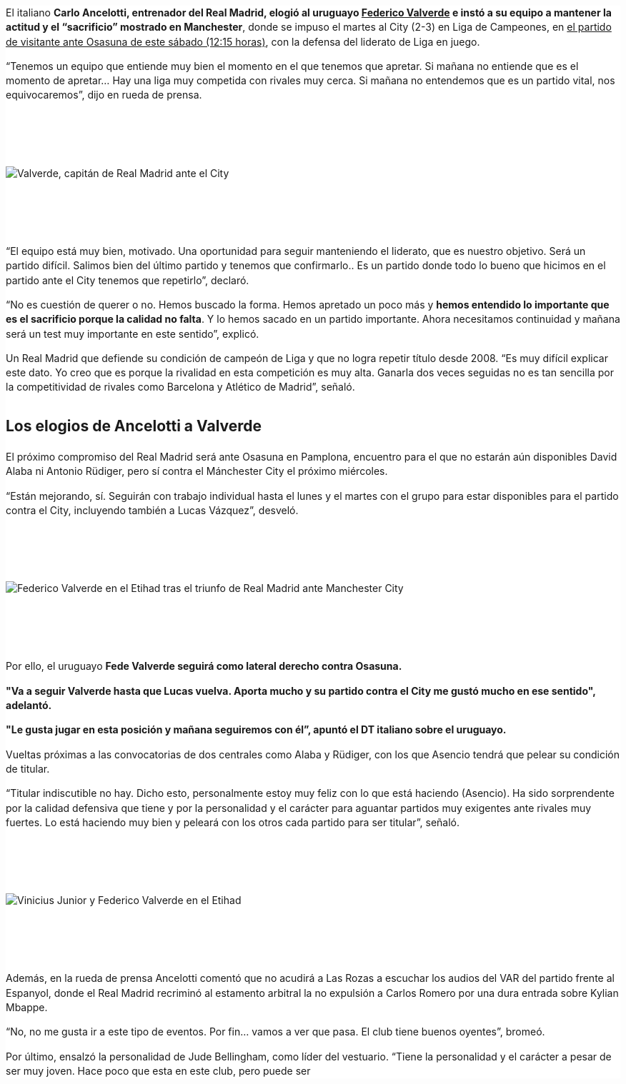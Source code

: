 <p>El italiano <strong>Carlo Ancelotti, entrenador del Real Madrid, elogió al uruguayo <a href="https://www.elobservador.com.uy/futbol-internacional/el-sufrimiento-federico-valverde-inglaterra-y-el-desafio-que-tendra-manchester-city-un-cambio-posicion-real-madrid-n5984482" rel="follow" target="_blank">Federico Valverde</a> e instó a su equipo a mantener la actitud y el “sacrificio” mostrado en Manchester</strong>, donde se impuso el martes al City (2-3) en Liga de Campeones, en <a href="https://www.elobservador.com.uy/futbol-internacional/osasuna-vs-real-madrid-dia-hora-y-donde-ver-federico-valverde-laliga-espana-n5984811" rel="follow" target="_blank">el partido de visitante ante Osasuna de este sábado (12:15 horas)</a>, con la defensa del liderato de Liga en juego.</p><p>“Tenemos un equipo que entiende muy bien el momento en el que tenemos que apretar. Si mañana no entiende que es el momento de apretar… Hay una liga muy competida con rivales muy cerca. Si mañana no entendemos que es un partido vital, nos equivocaremos”, dijo en rueda de prensa.</p><div style='height: 75px;'></div><img alt="Valverde, capitán de Real Madrid ante el City" data-td-src-property="https://media.elobservador.com.uy/p/102c03d36adab192e6ce67419b1ca33d/adjuntos/362/imagenes/100/597/0100597762/1000x0/smart/valverde-capitan-real-madrid-el-city.jpg" height="undefined" id="617487-Libre-1407457764_embed" src="https://media.elobservador.com.uy/p/102c03d36adab192e6ce67419b1ca33d/adjuntos/362/imagenes/100/597/0100597762/1000x0/smart/valverde-capitan-real-madrid-el-city.jpg" title="Valverde, capitán de Real Madrid ante el City" width="100%"/><div style='height: 75px;'></div><p>“El equipo está muy bien, motivado. Una oportunidad para seguir manteniendo el liderato, que es nuestro objetivo. Será un partido difícil. Salimos bien del último partido y tenemos que confirmarlo.. Es un partido donde todo lo bueno que hicimos en el partido ante el City tenemos que repetirlo”, declaró.</p><p>“No es cuestión de querer o no. Hemos buscado la forma. Hemos apretado un poco más y <strong>hemos entendido lo importante que es el sacrificio porque la calidad no falta</strong>. Y lo hemos sacado en un partido importante. Ahora necesitamos continuidad y mañana será un test muy importante en este sentido”, explicó.</p><p> Un Real Madrid que defiende su condición de campeón de Liga y que no logra repetir título desde 2008. “Es muy difícil explicar este dato. Yo creo que es porque la rivalidad en esta competición es muy alta. Ganarla dos veces seguidas no es tan sencilla por la competitividad de rivales como Barcelona y Atlético de Madrid”, señaló.</p><h2>Los elogios de Ancelotti a Valverde</h2><p>El próximo compromiso del Real Madrid será ante Osasuna en Pamplona, encuentro para el que no estarán aún disponibles David Alaba ni Antonio Rüdiger, pero sí contra el Mánchester City el próximo miércoles.</p><p>“Están mejorando, sí. Seguirán con trabajo individual hasta el lunes y el martes con el grupo para estar disponibles para el partido contra el City, incluyendo también a Lucas Vázquez”, desveló.</p><div style='height: 75px;'></div><img alt="Federico Valverde en el Etihad tras el triunfo de Real Madrid ante Manchester City" data-td-src-property="https://media.elobservador.com.uy/p/0fb3189af236d7e27564fa6f04117884/adjuntos/362/imagenes/100/597/0100597763/1000x0/smart/federico-valverde-el-etihad-el-triunfo-real-madrid-manchester-city.jpg" height="undefined" id="617488-Libre-2035985639_embed" src="https://media.elobservador.com.uy/p/0fb3189af236d7e27564fa6f04117884/adjuntos/362/imagenes/100/597/0100597763/1000x0/smart/federico-valverde-el-etihad-el-triunfo-real-madrid-manchester-city.jpg" title="Federico Valverde en el Etihad tras el triunfo de Real Madrid ante Manchester City" width="100%"/><div style='height: 75px;'></div><p>Por ello, el uruguayo <strong>Fede Valverde seguirá como lateral derecho contra Osasuna.</strong></p><p><strong> "Va a seguir Valverde hasta que Lucas vuelva. Aporta mucho y su partido contra el City me gustó mucho en ese sentido", adelantó. </strong></p><p><strong> "Le gusta jugar en esta posición y mañana seguiremos con él”, apuntó el DT italiano sobre el uruguayo.</strong></p><p>Vueltas próximas a las convocatorias de dos centrales como Alaba y Rüdiger, con los que Asencio tendrá que pelear su condición de titular.</p><p>“Titular indiscutible no hay. Dicho esto, personalmente estoy muy feliz con lo que está haciendo (Asencio). Ha sido sorprendente por la calidad defensiva que tiene y por la personalidad y el carácter para aguantar partidos muy exigentes ante rivales muy fuertes. Lo está haciendo muy bien y peleará con los otros cada partido para ser titular”, señaló.</p><div style='height: 75px;'></div><img alt="Vinicius Junior y Federico Valverde en el Etihad" data-td-src-property="https://media.elobservador.com.uy/p/4697408942938bec717c98e64d962b73/adjuntos/362/imagenes/100/597/0100597352/1000x0/smart/vinicius-junior-y-federico-valverde-el-etihad.jpg" height="undefined" id="617225-Libre-1718239595_embed" src="https://media.elobservador.com.uy/p/4697408942938bec717c98e64d962b73/adjuntos/362/imagenes/100/597/0100597352/1000x0/smart/vinicius-junior-y-federico-valverde-el-etihad.jpg" title="Vinicius Junior y Federico Valverde en el Etihad" width="100%"/><div style='height: 75px;'></div><p>Además, en la rueda de prensa Ancelotti comentó que no acudirá a Las Rozas a escuchar los audios del VAR del partido frente al Espanyol, donde el Real Madrid recriminó al estamento arbitral la no expulsión a Carlos Romero por una dura entrada sobre Kylian Mbappe.</p><p>“No, no me gusta ir a este tipo de eventos. Por fin… vamos a ver que pasa. El club tiene buenos oyentes”, bromeó.</p><p>Por último, ensalzó la personalidad de Jude Bellingham, como líder del vestuario. “Tiene la personalidad y el carácter a pesar de ser muy joven. Hace poco que esta en este club, pero puede ser